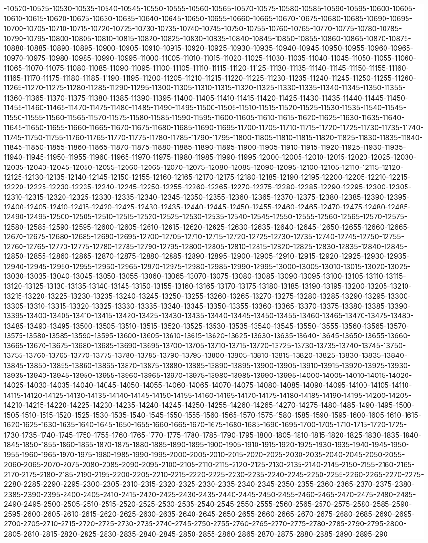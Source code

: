 -10520-10525-10530-10535-10540-10545-10550-10555-10560-10565-10570-10575-10580-10585-10590-10595-10600-10605-10610-10615-10620-10625-10630-10635-10640-10645-10650-10655-10660-10665-10670-10675-10680-10685-10690-10695-10700-10705-10710-10715-10720-10725-10730-10735-10740-10745-10750-10755-10760-10765-10770-10775-10780-10785-10790-10795-10800-10805-10810-10815-10820-10825-10830-10835-10840-10845-10850-10855-10860-10865-10870-10875-10880-10885-10890-10895-10900-10905-10910-10915-10920-10925-10930-10935-10940-10945-10950-10955-10960-10965-10970-10975-10980-10985-10990-10995-11000-11005-11010-11015-11020-11025-11030-11035-11040-11045-11050-11055-11060-11065-11070-11075-11080-11085-11090-11095-11100-11105-11110-11115-11120-11125-11130-11135-11140-11145-11150-11155-11160-11165-11170-11175-11180-11185-11190-11195-11200-11205-11210-11215-11220-11225-11230-11235-11240-11245-11250-11255-11260-11265-11270-11275-11280-11285-11290-11295-11300-11305-11310-11315-11320-11325-11330-11335-11340-11345-11350-11355-11360-11365-11370-11375-11380-11385-11390-11395-11400-11405-11410-11415-11420-11425-11430-11435-11440-11445-11450-11455-11460-11465-11470-11475-11480-11485-11490-11495-11500-11505-11510-11515-11520-11525-11530-11535-11540-11545-11550-11555-11560-11565-11570-11575-11580-11585-11590-11595-11600-11605-11610-11615-11620-11625-11630-11635-11640-11645-11650-11655-11660-11665-11670-11675-11680-11685-11690-11695-11700-11705-11710-11715-11720-11725-11730-11735-11740-11745-11750-11755-11760-11765-11770-11775-11780-11785-11790-11795-11800-11805-11810-11815-11820-11825-11830-11835-11840-11845-11850-11855-11860-11865-11870-11875-11880-11885-11890-11895-11900-11905-11910-11915-11920-11925-11930-11935-11940-11945-11950-11955-11960-11965-11970-11975-11980-11985-11990-11995-12000-12005-12010-12015-12020-12025-12030-12035-12040-12045-12050-12055-12060-12065-12070-12075-12080-12085-12090-12095-12100-12105-12110-12115-12120-12125-12130-12135-12140-12145-12150-12155-12160-12165-12170-12175-12180-12185-12190-12195-12200-12205-12210-12215-12220-12225-12230-12235-12240-12245-12250-12255-12260-12265-12270-12275-12280-12285-12290-12295-12300-12305-12310-12315-12320-12325-12330-12335-12340-12345-12350-12355-12360-12365-12370-12375-12380-12385-12390-12395-12400-12405-12410-12415-12420-12425-12430-12435-12440-12445-12450-12455-12460-12465-12470-12475-12480-12485-12490-12495-12500-12505-12510-12515-12520-12525-12530-12535-12540-12545-12550-12555-12560-12565-12570-12575-12580-12585-12590-12595-12600-12605-12610-12615-12620-12625-12630-12635-12640-12645-12650-12655-12660-12665-12670-12675-12680-12685-12690-12695-12700-12705-12710-12715-12720-12725-12730-12735-12740-12745-12750-12755-12760-12765-12770-12775-12780-12785-12790-12795-12800-12805-12810-12815-12820-12825-12830-12835-12840-12845-12850-12855-12860-12865-12870-12875-12880-12885-12890-12895-12900-12905-12910-12915-12920-12925-12930-12935-12940-12945-12950-12955-12960-12965-12970-12975-12980-12985-12990-12995-13000-13005-13010-13015-13020-13025-13030-13035-13040-13045-13050-13055-13060-13065-13070-13075-13080-13085-13090-13095-13100-13105-13110-13115-13120-13125-13130-13135-13140-13145-13150-13155-13160-13165-13170-13175-13180-13185-13190-13195-13200-13205-13210-13215-13220-13225-13230-13235-13240-13245-13250-13255-13260-13265-13270-13275-13280-13285-13290-13295-13300-13305-13310-13315-13320-13325-13330-13335-13340-13345-13350-13355-13360-13365-13370-13375-13380-13385-13390-13395-13400-13405-13410-13415-13420-13425-13430-13435-13440-13445-13450-13455-13460-13465-13470-13475-13480-13485-13490-13495-13500-13505-13510-13515-13520-13525-13530-13535-13540-13545-13550-13555-13560-13565-13570-13575-13580-13585-13590-13595-13600-13605-13610-13615-13620-13625-13630-13635-13640-13645-13650-13655-13660-13665-13670-13675-13680-13685-13690-13695-13700-13705-13710-13715-13720-13725-13730-13735-13740-13745-13750-13755-13760-13765-13770-13775-13780-13785-13790-13795-13800-13805-13810-13815-13820-13825-13830-13835-13840-13845-13850-13855-13860-13865-13870-13875-13880-13885-13890-13895-13900-13905-13910-13915-13920-13925-13930-13935-13940-13945-13950-13955-13960-13965-13970-13975-13980-13985-13990-13995-14000-14005-14010-14015-14020-14025-14030-14035-14040-14045-14050-14055-14060-14065-14070-14075-14080-14085-14090-14095-14100-14105-14110-14115-14120-14125-14130-14135-14140-14145-14150-14155-14160-14165-14170-14175-14180-14185-14190-14195-14200-14205-14210-14215-14220-14225-14230-14235-14240-14245-14250-14255-14260-14265-14270-14275-1480-1485-1490-1495-1500-1505-1510-1515-1520-1525-1530-1535-1540-1545-1550-1555-1560-1565-1570-1575-1580-1585-1590-1595-1600-1605-1610-1615-1620-1625-1630-1635-1640-1645-1650-1655-1660-1665-1670-1675-1680-1685-1690-1695-1700-1705-1710-1715-1720-1725-1730-1735-1740-1745-1750-1755-1760-1765-1770-1775-1780-1785-1790-1795-1800-1805-1810-1815-1820-1825-1830-1835-1840-1845-1850-1855-1860-1865-1870-1875-1880-1885-1890-1895-1900-1905-1910-1915-1920-1925-1930-1935-1940-1945-1950-1955-1960-1965-1970-1975-1980-1985-1990-1995-2000-2005-2010-2015-2020-2025-2030-2035-2040-2045-2050-2055-2060-2065-2070-2075-2080-2085-2090-2095-2100-2105-2110-2115-2120-2125-2130-2135-2140-2145-2150-2155-2160-2165-2170-2175-2180-2185-2190-2195-2200-2205-2210-2215-2220-2225-2230-2235-2240-2245-2250-2255-2260-2265-2270-2275-2280-2285-2290-2295-2300-2305-2310-2315-2320-2325-2330-2335-2340-2345-2350-2355-2360-2365-2370-2375-2380-2385-2390-2395-2400-2405-2410-2415-2420-2425-2430-2435-2440-2445-2450-2455-2460-2465-2470-2475-2480-2485-2490-2495-2500-2505-2510-2515-2520-2525-2530-2535-2540-2545-2550-2555-2560-2565-2570-2575-2580-2585-2590-2595-2600-2605-2610-2615-2620-2625-2630-2635-2640-2645-2650-2655-2660-2665-2670-2675-2680-2685-2690-2695-2700-2705-2710-2715-2720-2725-2730-2735-2740-2745-2750-2755-2760-2765-2770-2775-2780-2785-2790-2795-2800-2805-2810-2815-2820-2825-2830-2835-2840-2845-2850-2855-2860-2865-2870-2875-2880-2885-2890-2895-290
